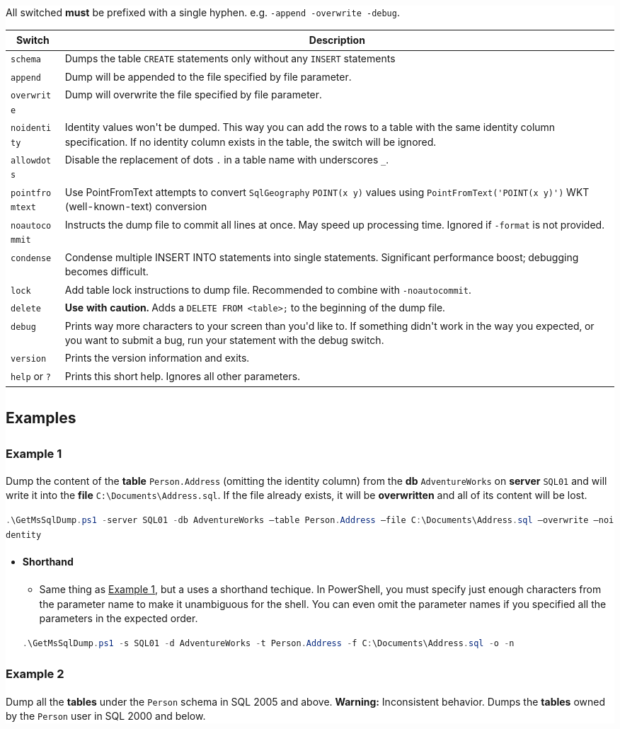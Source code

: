 All switched **must** be prefixed with a single hyphen.  e.g. `-append -overwrite -debug`.

| Switch | Description |
|--------|-------------|
| `schema` | Dumps the table `CREATE` statements only without any `INSERT` statements |
| `append` |	Dump will be appended to the file specified by file parameter. |
| `overwrite` | Dump will overwrite the file specified by file parameter. |
| `noidentity` | Identity values won't be dumped. This way you can add the rows to a table with the same identity column specification. If no identity column exists in the table, the switch will be ignored. |
| `allowdots` | Disable the replacement of dots `.` in a table name with underscores `_`. |
| `pointfromtext` | Use PointFromText attempts to convert `SqlGeography` `POINT(x y)` values using `PointFromText('POINT(x y)')` WKT (well-known-text) conversion |
| `noautocommit` | Instructs the dump file to commit all lines at once.  May speed up processing time.  Ignored if `-format` is not provided. |
| `condense` | Condense multiple INSERT INTO statements into single statements. Significant performance boost; debugging becomes difficult. |
| `lock` | Add table lock instructions to dump file. Recommended to combine with `-noautocommit`. | N/A |
| `delete` | **Use with caution.**  Adds a `DELETE FROM <table>;` to the beginning of the dump file. | N/A |
| `debug` |	Prints way more characters to your screen than you'd like to. If something didn't work in the way you expected, or you want to submit a bug, run your statement with the debug switch. |
| `version` |	Prints the version information and exits. |
| `help` or `?` |	Prints this short help. Ignores all other parameters. |

## Examples

### Example 1

Dump the content of the **table** `Person.Address` (omitting the identity column) from the **db** `AdventureWorks` on **server** `SQL01` and will write it into the **file** `C:\Documents\Address.sql`. If the file already exists, it will be **overwritten** and all of its content will be lost.

```ps1
.\GetMsSqlDump.ps1 -server SQL01 -db AdventureWorks –table Person.Address –file C:\Documents\Address.sql –overwrite –noidentity
```

* #### Shorthand
   * Same thing as [Example 1](#example_1), but a uses a shorthand techique. In PowerShell, you must specify just enough characters from the parameter name to make it unambiguous for the shell. You can even omit the parameter names if you specified all the parameters in the expected order.
   ```ps1
   .\GetMsSqlDump.ps1 -s SQL01 -d AdventureWorks -t Person.Address -f C:\Documents\Address.sql -o -n
   ```

### Example 2
Dump all the **tables** under the `Person` schema in SQL 2005 and above.
**Warning:** Inconsistent behavior.  Dumps the **tables** owned by the `Person` user in SQL 2000 and below.
